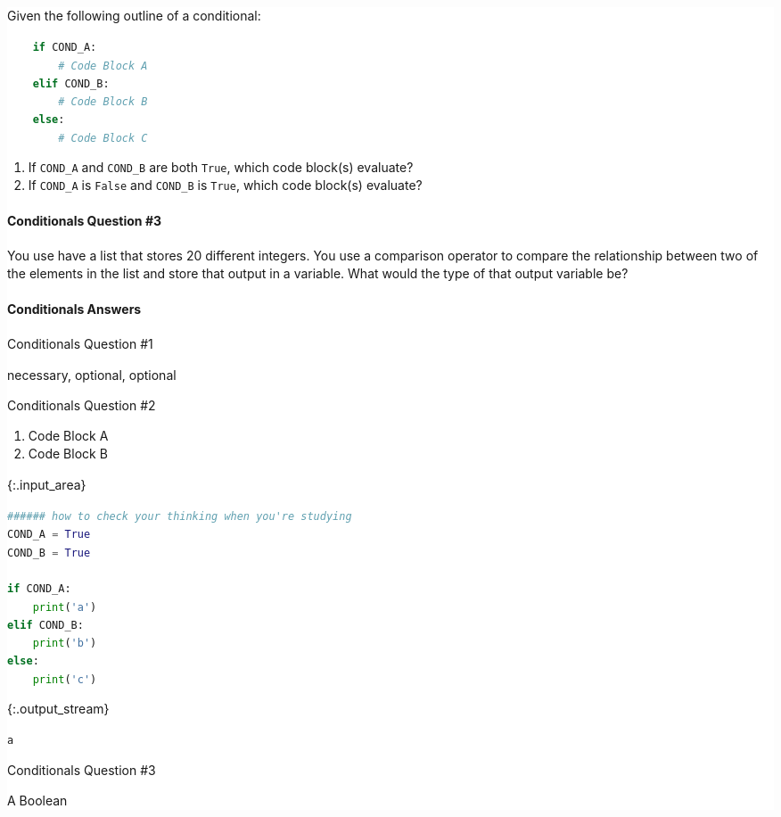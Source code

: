Given the following outline of a conditional:

```python
    if COND_A:
        # Code Block A
	elif COND_B:
		# Code Block B
	else:
		# Code Block C
```

1. If `COND_A` and `COND_B` are both `True`, which code block(s) evaluate?
2. If `COND_A` is `False` and `COND_B` is `True`, which code block(s) evaluate?

#### Conditionals Question #3

You use have a list that stores 20 different integers. You use a comparison operator to compare the relationship between two of the elements in the list and store that output in a variable. What would the type of that output variable be?

#### Conditionals Answers

Conditionals Question #1

necessary, optional, optional

Conditionals Question #2

1. Code Block A
2. Code Block B



{:.input_area}
```python
###### how to check your thinking when you're studying
COND_A = True
COND_B = True

if COND_A:
    print('a')
elif COND_B:
    print('b')
else:
    print('c')
```


{:.output_stream}
```
a

```

Conditionals Question #3

A Boolean


